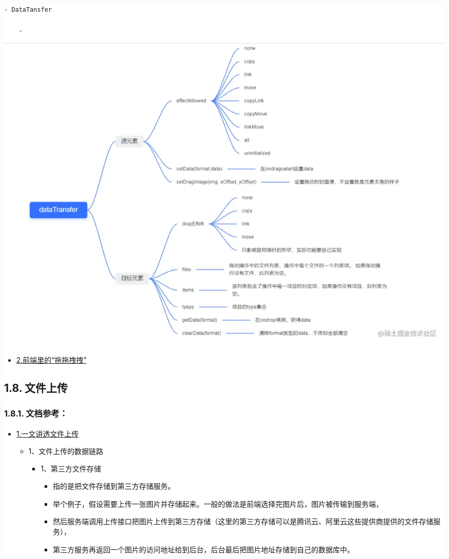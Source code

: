 	- DataTansfer

		-  
![image](assets/b1ba8a21bb1c5e30fa37c9eca4dcd0ec965cc9b1e99003af9a0d16a395e07934.png)

- [2.前端里的“拖拖拽拽”](http://events.jianshu.io/p/d5ce3b712dd9)

## 1.8. 文件上传

### 1.8.1. 文档参考：

- [1.一文讲透文件上传](https://zhuanlan.zhihu.com/p/370229240)

	- 1、文件上传的数据链路

		- 1、第三方文件存储

			- 指的是把文件存储到第三方存储服务。

			- 举个例子，假设需要上传一张图片并存储起来。一般的做法是前端选择完图片后，图片被传输到服务端，

			- 然后服务端调用上传接口把图片上传到第三方存储（这里的第三方存储可以是腾讯云、阿里云这些提供商提供的文件存储服务），

			- 第三方服务再返回一个图片的访问地址给到后台，后台最后把图片地址存储到自己的数据库中。
